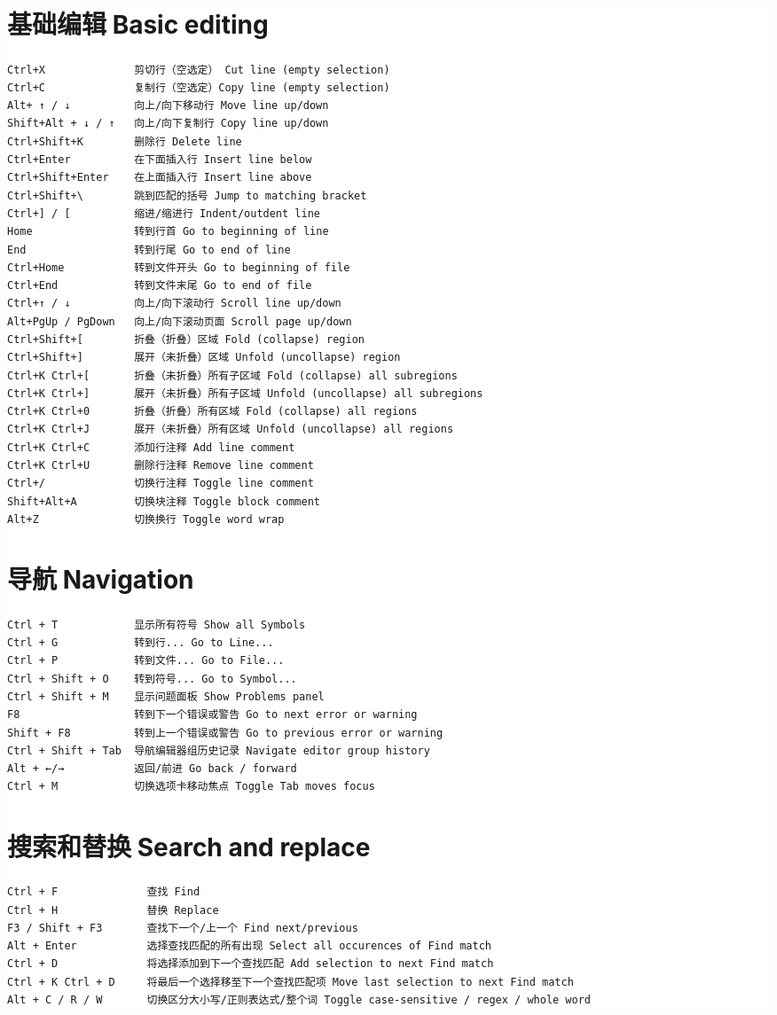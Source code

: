 # 基础编辑 Basic editing
    Ctrl+X	            剪切行（空选定） Cut line (empty selection)
    Ctrl+C	            复制行（空选定）Copy line (empty selection)
    Alt+ ↑ / ↓	        向上/向下移动行 Move line up/down
    Shift+Alt + ↓ / ↑	向上/向下复制行 Copy line up/down
    Ctrl+Shift+K	    删除行 Delete line
    Ctrl+Enter	        在下面插入行 Insert line below
    Ctrl+Shift+Enter	在上面插入行 Insert line above
    Ctrl+Shift+\	    跳到匹配的括号 Jump to matching bracket
    Ctrl+] / [	        缩进/缩进行 Indent/outdent line
    Home	            转到行首 Go to beginning of line
    End	                转到行尾 Go to end of line
    Ctrl+Home	        转到文件开头 Go to beginning of file
    Ctrl+End	        转到文件末尾 Go to end of file
    Ctrl+↑ / ↓	        向上/向下滚动行 Scroll line up/down
    Alt+PgUp / PgDown	向上/向下滚动页面 Scroll page up/down
    Ctrl+Shift+[	    折叠（折叠）区域 Fold (collapse) region
    Ctrl+Shift+]	    展开（未折叠）区域 Unfold (uncollapse) region
    Ctrl+K Ctrl+[	    折叠（未折叠）所有子区域 Fold (collapse) all subregions
    Ctrl+K Ctrl+]	    展开（未折叠）所有子区域 Unfold (uncollapse) all subregions
    Ctrl+K Ctrl+0	    折叠（折叠）所有区域 Fold (collapse) all regions
    Ctrl+K Ctrl+J	    展开（未折叠）所有区域 Unfold (uncollapse) all regions
    Ctrl+K Ctrl+C	    添加行注释 Add line comment
    Ctrl+K Ctrl+U	    删除行注释 Remove line comment
    Ctrl+/	            切换行注释 Toggle line comment
    Shift+Alt+A	        切换块注释 Toggle block comment
    Alt+Z	            切换换行 Toggle word wrap


# 导航 Navigation
    Ctrl + T	        显示所有符号 Show all Symbols
    Ctrl + G	        转到行... Go to Line...
    Ctrl + P	        转到文件... Go to File...
    Ctrl + Shift + O	转到符号... Go to Symbol...
    Ctrl + Shift + M	显示问题面板 Show Problems panel
    F8	                转到下一个错误或警告 Go to next error or warning
    Shift + F8	        转到上一个错误或警告 Go to previous error or warning
    Ctrl + Shift + Tab	导航编辑器组历史记录 Navigate editor group history
    Alt + ←/→	        返回/前进 Go back / forward
    Ctrl + M	        切换选项卡移动焦点 Toggle Tab moves focus


# 搜索和替换 Search and replace
    Ctrl + F	          查找 Find
    Ctrl + H	          替换 Replace
    F3 / Shift + F3	      查找下一个/上一个 Find next/previous
    Alt + Enter	          选择查找匹配的所有出现 Select all occurences of Find match
    Ctrl + D	          将选择添加到下一个查找匹配 Add selection to next Find match
    Ctrl + K Ctrl + D	  将最后一个选择移至下一个查找匹配项 Move last selection to next Find match
    Alt + C / R / W	      切换区分大小写/正则表达式/整个词 Toggle case-sensitive / regex / whole word
